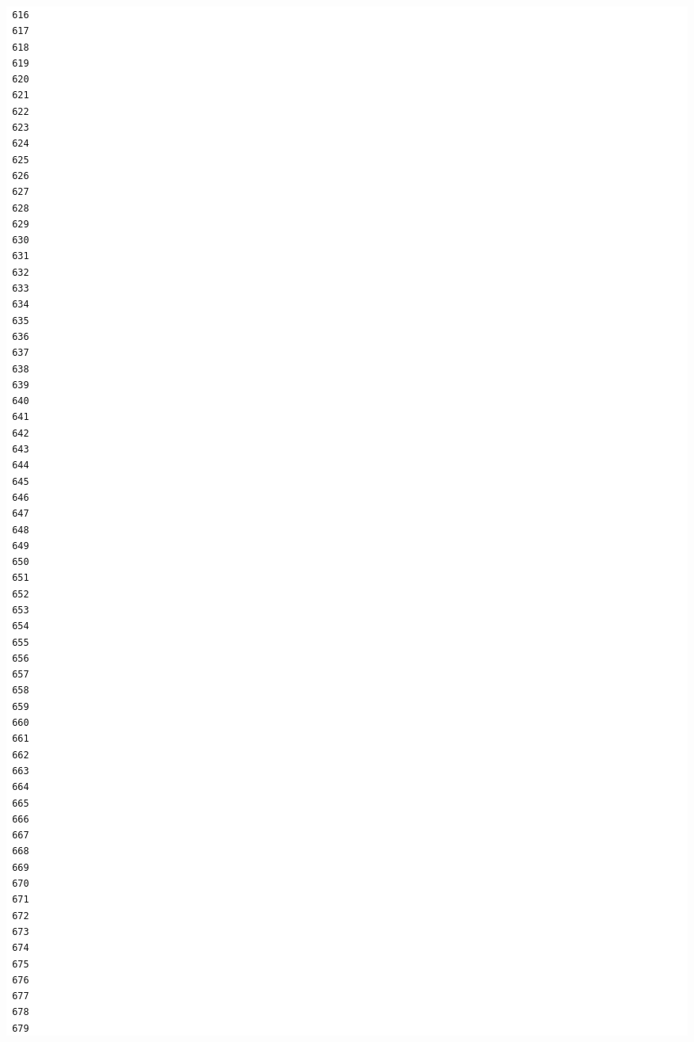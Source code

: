      616
     617
     618
     619
     620
     621
     622
     623
     624
     625
     626
     627
     628
     629
     630
     631
     632
     633
     634
     635
     636
     637
     638
     639
     640
     641
     642
     643
     644
     645
     646
     647
     648
     649
     650
     651
     652
     653
     654
     655
     656
     657
     658
     659
     660
     661
     662
     663
     664
     665
     666
     667
     668
     669
     670
     671
     672
     673
     674
     675
     676
     677
     678
     679